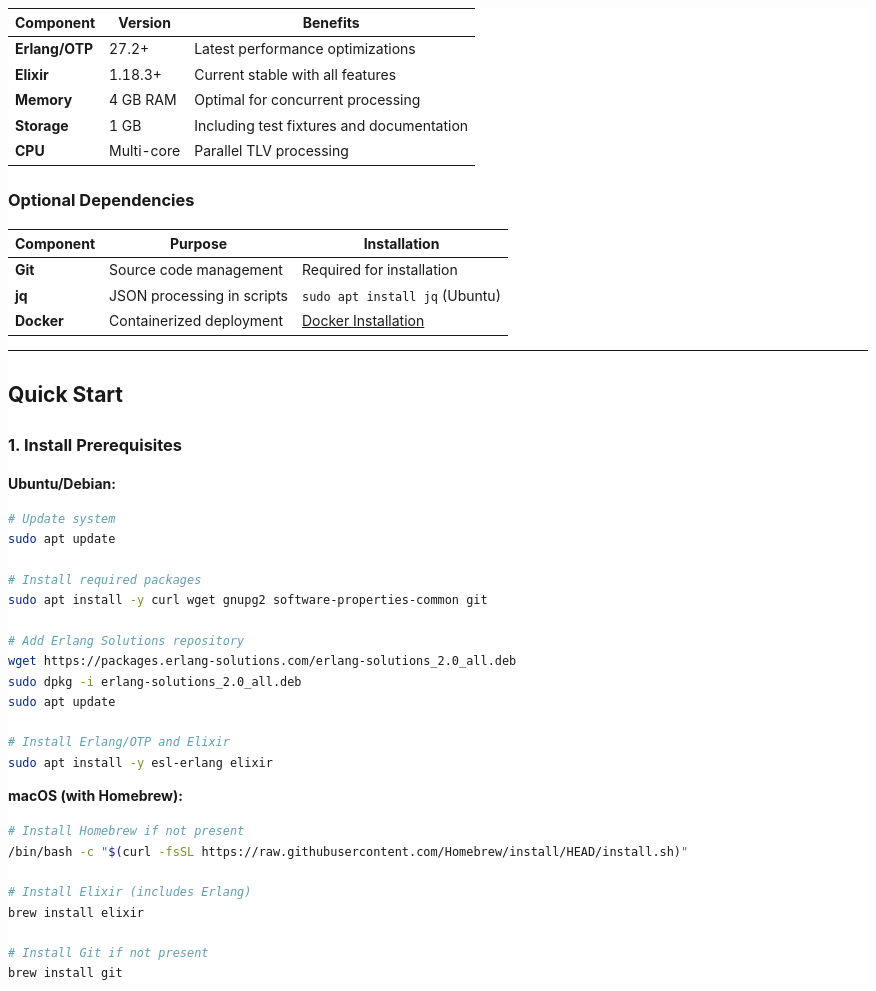| Component | Version | Benefits |
|-----------|---------|---------|
| **Erlang/OTP** | 27.2+ | Latest performance optimizations |
| **Elixir** | 1.18.3+ | Current stable with all features |
| **Memory** | 4 GB RAM | Optimal for concurrent processing |
| **Storage** | 1 GB | Including test fixtures and documentation |
| **CPU** | Multi-core | Parallel TLV processing |

### Optional Dependencies

| Component | Purpose | Installation |
|-----------|---------|--------------|
| **Git** | Source code management | Required for installation |
| **jq** | JSON processing in scripts | `sudo apt install jq` (Ubuntu) |
| **Docker** | Containerized deployment | [Docker Installation](https://docs.docker.com/get-docker/) |

---

## Quick Start

### 1. Install Prerequisites

**Ubuntu/Debian:**
```bash
# Update system
sudo apt update

# Install required packages
sudo apt install -y curl wget gnupg2 software-properties-common git

# Add Erlang Solutions repository
wget https://packages.erlang-solutions.com/erlang-solutions_2.0_all.deb
sudo dpkg -i erlang-solutions_2.0_all.deb
sudo apt update

# Install Erlang/OTP and Elixir
sudo apt install -y esl-erlang elixir
```

**macOS (with Homebrew):**
```bash
# Install Homebrew if not present
/bin/bash -c "$(curl -fsSL https://raw.githubusercontent.com/Homebrew/install/HEAD/install.sh)"

# Install Elixir (includes Erlang)
brew install elixir

# Install Git if not present
brew install git
```
